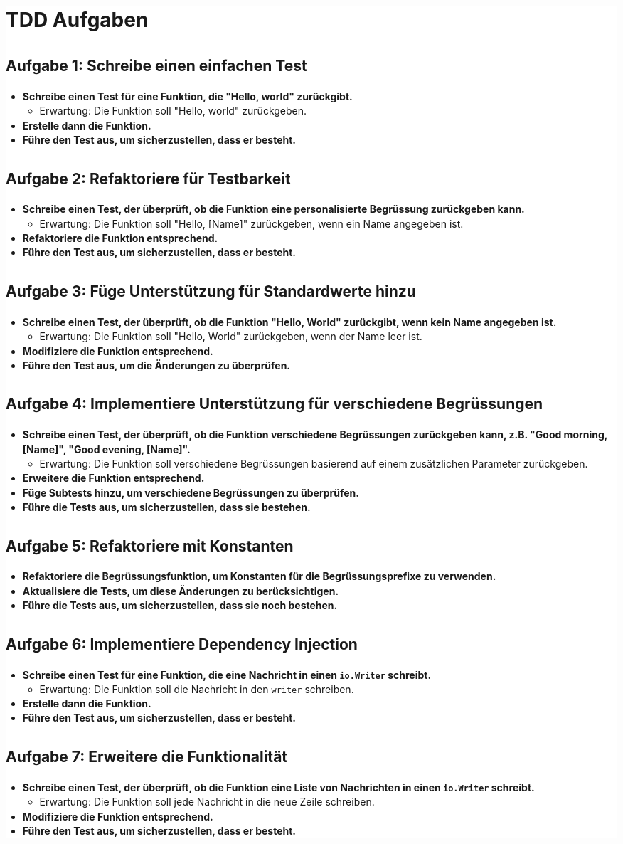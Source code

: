# TDD Aufgaben

## Aufgabe 1: Schreibe einen einfachen Test
- **Schreibe einen Test für eine Funktion, die "Hello, world" zurückgibt.**
  - Erwartung: Die Funktion soll "Hello, world" zurückgeben.
- **Erstelle dann die Funktion.**
- **Führe den Test aus, um sicherzustellen, dass er besteht.**

## Aufgabe 2: Refaktoriere für Testbarkeit
- **Schreibe einen Test, der überprüft, ob die Funktion eine personalisierte Begrüssung zurückgeben kann.**
  - Erwartung: Die Funktion soll "Hello, [Name]" zurückgeben, wenn ein Name angegeben ist.
- **Refaktoriere die Funktion entsprechend.**
- **Führe den Test aus, um sicherzustellen, dass er besteht.**

## Aufgabe 3: Füge Unterstützung für Standardwerte hinzu
- **Schreibe einen Test, der überprüft, ob die Funktion "Hello, World" zurückgibt, wenn kein Name angegeben ist.**
  - Erwartung: Die Funktion soll "Hello, World" zurückgeben, wenn der Name leer ist.
- **Modifiziere die Funktion entsprechend.**
- **Führe den Test aus, um die Änderungen zu überprüfen.**

## Aufgabe 4: Implementiere Unterstützung für verschiedene Begrüssungen
- **Schreibe einen Test, der überprüft, ob die Funktion verschiedene Begrüssungen zurückgeben kann, z.B. "Good morning, [Name]", "Good evening, [Name]".**
  - Erwartung: Die Funktion soll verschiedene Begrüssungen basierend auf einem zusätzlichen Parameter zurückgeben.
- **Erweitere die Funktion entsprechend.**
- **Füge Subtests hinzu, um verschiedene Begrüssungen zu überprüfen.**
- **Führe die Tests aus, um sicherzustellen, dass sie bestehen.**

## Aufgabe 5: Refaktoriere mit Konstanten
- **Refaktoriere die Begrüssungsfunktion, um Konstanten für die Begrüssungsprefixe zu verwenden.**
- **Aktualisiere die Tests, um diese Änderungen zu berücksichtigen.**
- **Führe die Tests aus, um sicherzustellen, dass sie noch bestehen.**

## Aufgabe 6: Implementiere Dependency Injection
- **Schreibe einen Test für eine Funktion, die eine Nachricht in einen `io.Writer` schreibt.**
  - Erwartung: Die Funktion soll die Nachricht in den `writer` schreiben.
- **Erstelle dann die Funktion.**
- **Führe den Test aus, um sicherzustellen, dass er besteht.**

## Aufgabe 7: Erweitere die Funktionalität
- **Schreibe einen Test, der überprüft, ob die Funktion eine Liste von Nachrichten in einen `io.Writer` schreibt.**
  - Erwartung: Die Funktion soll jede Nachricht in die neue Zeile schreiben.
- **Modifiziere die Funktion entsprechend.**
- **Führe den Test aus, um sicherzustellen, dass er besteht.**
